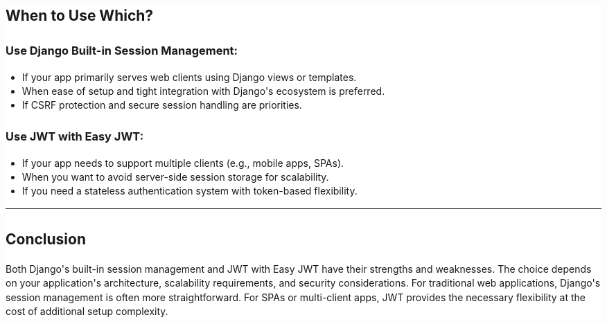 
## **When to Use Which?**

### Use Django Built-in Session Management:

- If your app primarily serves web clients using Django views or templates.
- When ease of setup and tight integration with Django's ecosystem is preferred.
- If CSRF protection and secure session handling are priorities.

### Use JWT with Easy JWT:

- If your app needs to support multiple clients (e.g., mobile apps, SPAs).
- When you want to avoid server-side session storage for scalability.
- If you need a stateless authentication system with token-based flexibility.

---

## **Conclusion**

Both Django's built-in session management and JWT with Easy JWT have their strengths and weaknesses. The choice depends on your application's architecture, scalability requirements, and security considerations. For traditional web applications, Django's session management is often more straightforward. For SPAs or multi-client apps, JWT provides the necessary flexibility at the cost of additional setup complexity.
